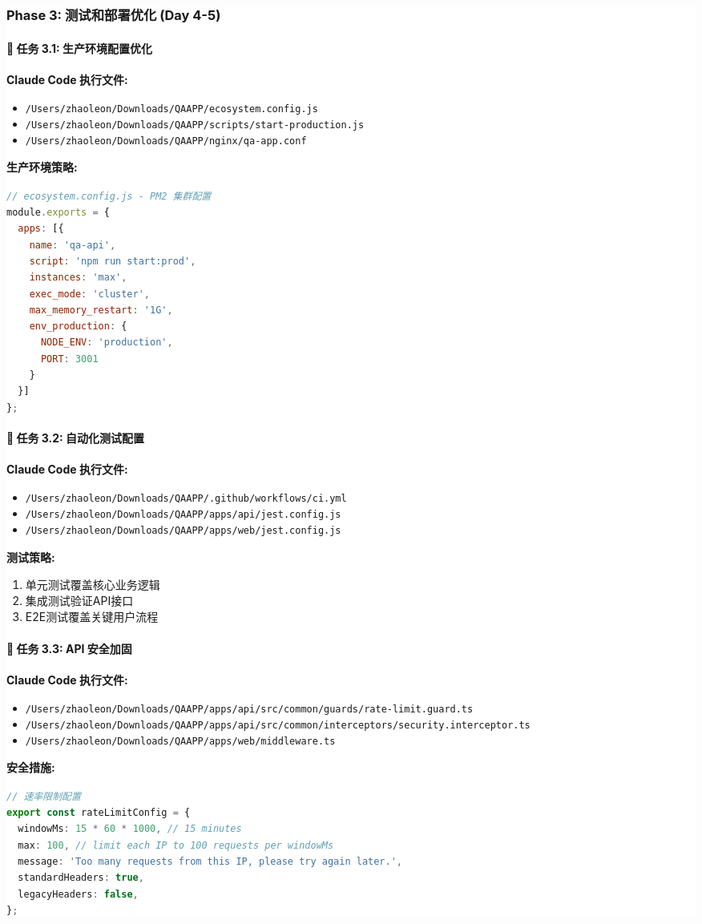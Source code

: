 ### Phase 3: 测试和部署优化 (Day 4-5)

#### 🎯 任务 3.1: 生产环境配置优化
**Claude Code 执行文件:**
- `/Users/zhaoleon/Downloads/QAAPP/ecosystem.config.js`
- `/Users/zhaoleon/Downloads/QAAPP/scripts/start-production.js`
- `/Users/zhaoleon/Downloads/QAAPP/nginx/qa-app.conf`

**生产环境策略:**
```javascript
// ecosystem.config.js - PM2 集群配置
module.exports = {
  apps: [{
    name: 'qa-api',
    script: 'npm run start:prod',
    instances: 'max',
    exec_mode: 'cluster',
    max_memory_restart: '1G',
    env_production: {
      NODE_ENV: 'production',
      PORT: 3001
    }
  }]
};
```

#### 🎯 任务 3.2: 自动化测试配置
**Claude Code 执行文件:**
- `/Users/zhaoleon/Downloads/QAAPP/.github/workflows/ci.yml`
- `/Users/zhaoleon/Downloads/QAAPP/apps/api/jest.config.js`
- `/Users/zhaoleon/Downloads/QAAPP/apps/web/jest.config.js`

**测试策略:**
1. 单元测试覆盖核心业务逻辑
2. 集成测试验证API接口
3. E2E测试覆盖关键用户流程

#### 🎯 任务 3.3: API 安全加固
**Claude Code 执行文件:**
- `/Users/zhaoleon/Downloads/QAAPP/apps/api/src/common/guards/rate-limit.guard.ts`
- `/Users/zhaoleon/Downloads/QAAPP/apps/api/src/common/interceptors/security.interceptor.ts`
- `/Users/zhaoleon/Downloads/QAAPP/apps/web/middleware.ts`

**安全措施:**
```typescript
// 速率限制配置
export const rateLimitConfig = {
  windowMs: 15 * 60 * 1000, // 15 minutes
  max: 100, // limit each IP to 100 requests per windowMs
  message: 'Too many requests from this IP, please try again later.',
  standardHeaders: true,
  legacyHeaders: false,
};
```
